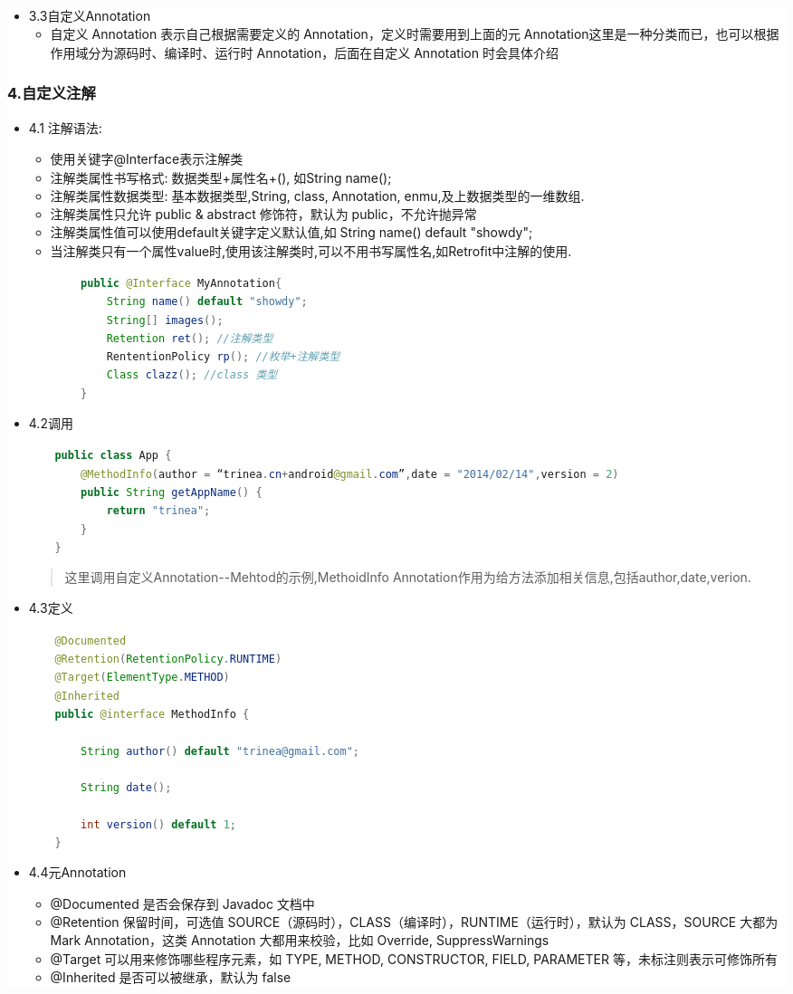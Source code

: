 * 3.3自定义Annotation
	- 自定义 Annotation 表示自己根据需要定义的 Annotation，定义时需要用到上面的元 Annotation这里是一种分类而已，也可以根据作用域分为源码时、编译时、运行时 Annotation，后面在自定义 Annotation 时会具体介绍


### 4.自定义注解
* 4.1 注解语法:
	* 使用关键字@Interface表示注解类
	* 注解类属性书写格式: 数据类型+属性名+(), 如String name();
	* 注解类属性数据类型: 基本数据类型,String, class, Annotation, enmu,及上数据类型的一维数组.
	* 注解类属性只允许 public & abstract 修饰符，默认为 public，不允许抛异常
	* 注解类属性值可以使用default关键字定义默认值,如 String name() default "showdy";
	* 当注解类只有一个属性value时,使用该注解类时,可以不用书写属性名,如Retrofit中注解的使用.
	```java		
			public @Interface MyAnnotation{
				String name() default "showdy";
				String[] images();
				Retention ret(); //注解类型
				RententionPolicy rp(); //枚举+注解类型
				Class clazz(); //class 类型
			}
	```

* 4.2调用
	```java	
		public class App {
		    @MethodInfo(author = “trinea.cn+android@gmail.com”,date = "2014/02/14",version = 2)
		    public String getAppName() {
		        return "trinea";
		    }
		}
	```
	> 这里调用自定义Annotation--Mehtod的示例,MethoidInfo Annotation作用为给方法添加相关信息,包括author,date,verion.
	

* 4.3定义
	```java				
		@Documented
		@Retention(RetentionPolicy.RUNTIME)
		@Target(ElementType.METHOD)
		@Inherited
		public @interface MethodInfo {
		
		    String author() default "trinea@gmail.com";
		
		    String date();
		
		    int version() default 1;
		}
	```
* 4.4元Annotation

	* @Documented 是否会保存到 Javadoc 文档中
	* @Retention 保留时间，可选值 SOURCE（源码时），CLASS（编译时），RUNTIME（运行时），默认为 CLASS，SOURCE 大都为 Mark Annotation，这类 Annotation 大都用来校验，比如 Override, SuppressWarnings
	* @Target 可以用来修饰哪些程序元素，如 TYPE, METHOD, CONSTRUCTOR, FIELD, PARAMETER 等，未标注则表示可修饰所有
	* @Inherited 是否可以被继承，默认为 false
